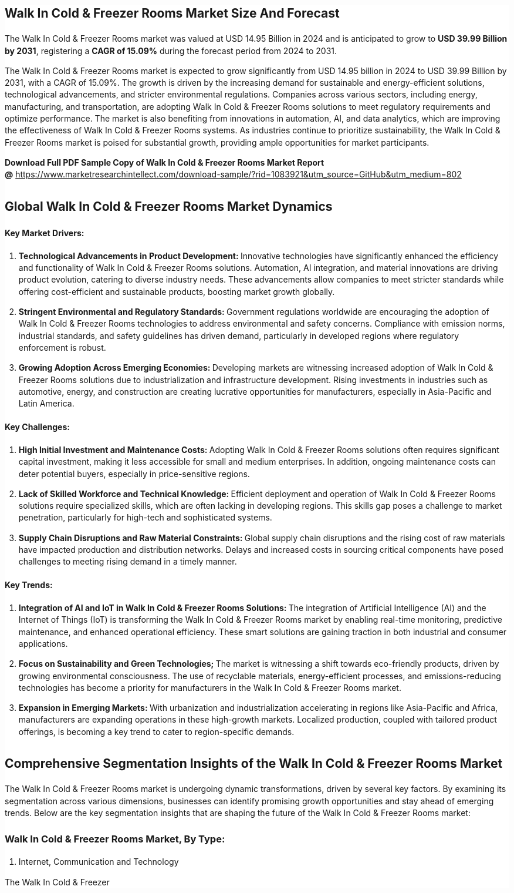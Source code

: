<h2>Walk In Cold & Freezer Rooms Market Size And Forecast</h2><p>The Walk In Cold & Freezer Rooms market was valued at USD 14.95 Billion in 2024 and is anticipated to grow to <strong>USD 39.99 Billion by 2031</strong>, registering a <strong>CAGR of 15.09%</strong> during the forecast period from 2024 to 2031.</p><p>The Walk In Cold & Freezer Rooms market is expected to grow significantly from USD 14.95 billion in 2024 to USD 39.99 Billion by 2031, with a CAGR of 15.09%. The growth is driven by the increasing demand for sustainable and energy-efficient solutions, technological advancements, and stricter environmental regulations. Companies across various sectors, including energy, manufacturing, and transportation, are adopting Walk In Cold & Freezer Rooms solutions to meet regulatory requirements and optimize performance. The market is also benefiting from innovations in automation, AI, and data analytics, which are improving the effectiveness of Walk In Cold & Freezer Rooms systems. As industries continue to prioritize sustainability, the Walk In Cold & Freezer Rooms market is poised for substantial growth, providing ample opportunities for market participants.</p><p><strong>Download Full PDF Sample Copy of Walk In Cold & Freezer Rooms Market Report @</strong>&nbsp;<a href="https://www.marketresearchintellect.com/download-sample/?rid=1083921&amp;utm_source=GitHub&amp;utm_medium=802">https://www.marketresearchintellect.com/download-sample/?rid=1083921&amp;utm_source=GitHub&amp;utm_medium=802</a></p><h2>Global Walk In Cold & Freezer Rooms Market Dynamics</h2><h4><strong>Key Market Drivers:</strong></h4><ol><li><p><strong>Technological Advancements in Product Development:&nbsp;</strong>Innovative technologies have significantly enhanced the efficiency and functionality of Walk In Cold & Freezer Rooms solutions. Automation, AI integration, and material innovations are driving product evolution, catering to diverse industry needs. These advancements allow companies to meet stricter standards while offering cost-efficient and sustainable products, boosting market growth globally.</p></li><li><p><strong>Stringent Environmental and Regulatory Standards:&nbsp;</strong>Government regulations worldwide are encouraging the adoption of Walk In Cold & Freezer Rooms technologies to address environmental and safety concerns. Compliance with emission norms, industrial standards, and safety guidelines has driven demand, particularly in developed regions where regulatory enforcement is robust.</p></li><li><p><strong>Growing Adoption Across Emerging Economies:&nbsp;</strong>Developing markets are witnessing increased adoption of Walk In Cold & Freezer Rooms solutions due to industrialization and infrastructure development. Rising investments in industries such as automotive, energy, and construction are creating lucrative opportunities for manufacturers, especially in Asia-Pacific and Latin America.</p></li></ol><h4><strong>Key Challenges:</strong></h4><ol><li><p><strong>High Initial Investment and Maintenance Costs:&nbsp;</strong>Adopting Walk In Cold & Freezer Rooms solutions often requires significant capital investment, making it less accessible for small and medium enterprises. In addition, ongoing maintenance costs can deter potential buyers, especially in price-sensitive regions.</p></li><li><p><strong>Lack of Skilled Workforce and Technical Knowledge:&nbsp;</strong>Efficient deployment and operation of Walk In Cold & Freezer Rooms solutions require specialized skills, which are often lacking in developing regions. This skills gap poses a challenge to market penetration, particularly for high-tech and sophisticated systems.</p></li><li><p><strong>Supply Chain Disruptions and Raw Material Constraints:&nbsp;</strong>Global supply chain disruptions and the rising cost of raw materials have impacted production and distribution networks. Delays and increased costs in sourcing critical components have posed challenges to meeting rising demand in a timely manner.</p></li></ol><h4><strong>Key Trends:</strong></h4><ol><li><p><strong>Integration of AI and IoT in Walk In Cold & Freezer Rooms Solutions:&nbsp;</strong>The integration of Artificial Intelligence (AI) and the Internet of Things (IoT) is transforming the Walk In Cold & Freezer Rooms market by enabling real-time monitoring, predictive maintenance, and enhanced operational efficiency. These smart solutions are gaining traction in both industrial and consumer applications.</p></li><li><p><strong>Focus on Sustainability and Green Technologies;&nbsp;</strong>The market is witnessing a shift towards eco-friendly products, driven by growing environmental consciousness. The use of recyclable materials, energy-efficient processes, and emissions-reducing technologies has become a priority for manufacturers in the Walk In Cold & Freezer Rooms market.</p></li><li><p><strong>Expansion in Emerging Markets:&nbsp;</strong>With urbanization and industrialization accelerating in regions like Asia-Pacific and Africa, manufacturers are expanding operations in these high-growth markets. Localized production, coupled with tailored product offerings, is becoming a key trend to cater to region-specific demands.</p></li></ol><div class="article-main__content" data-test-id="publishing-text-block"><h2>Comprehensive Segmentation Insights of the Walk In Cold & Freezer Rooms Market</h2><p>The Walk In Cold & Freezer Rooms market is undergoing dynamic transformations, driven by several key factors. By examining its segmentation across various dimensions, businesses can identify promising growth opportunities and stay ahead of emerging trends. Below are the key segmentation insights that are shaping the future of the Walk In Cold & Freezer Rooms market:</p><h3><strong>Walk In Cold & Freezer Rooms Market, By Type:<br /></strong></h3><ol><li>Internet, Communication and Technology</li></ol><p>The Walk In Cold & Freezer
